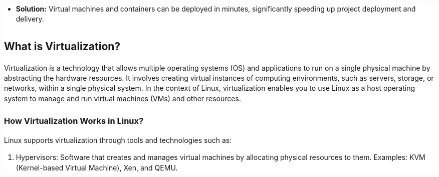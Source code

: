 - **Solution:** Virtual machines and containers can be deployed in minutes, significantly speeding up project deployment and delivery.

## What is Virtualization?

Virtualization is a technology that allows multiple operating systems (OS) and applications to run on a single physical machine by abstracting the hardware resources. It involves creating virtual instances of computing environments, such as servers, storage, or networks, within a single physical system. In the context of Linux, virtualization enables you to use Linux as a host operating system to manage and run virtual machines (VMs) and other resources.

### How Virtualization Works in Linux?

Linux supports virtualization through tools and technologies such as:

1. Hypervisors: Software that creates and manages virtual machines by allocating physical resources to them.
Examples: KVM (Kernel-based Virtual Machine), Xen, and QEMU.
